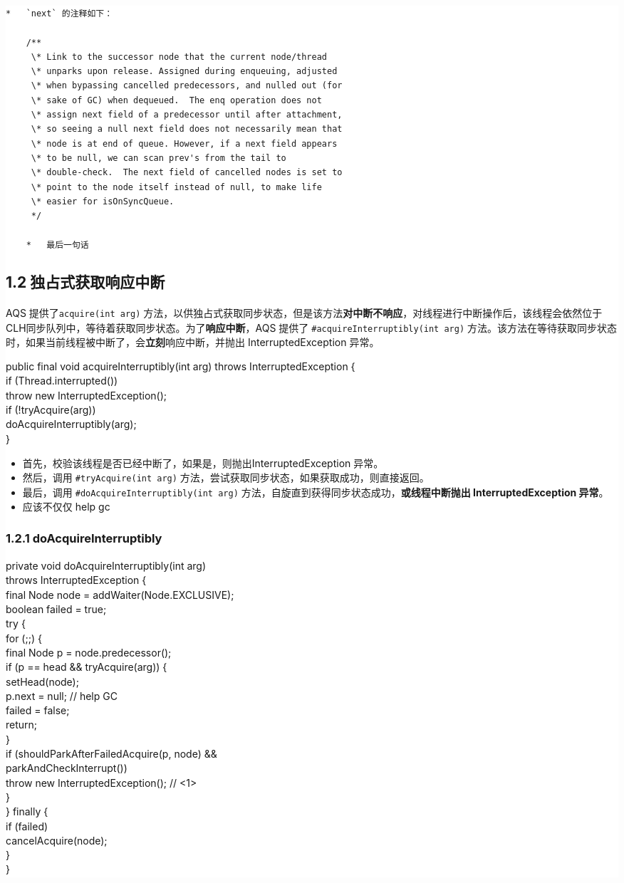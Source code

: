     *   `next` 的注释如下：
        
        /**  
         \* Link to the successor node that the current node/thread  
         \* unparks upon release. Assigned during enqueuing, adjusted  
         \* when bypassing cancelled predecessors, and nulled out (for  
         \* sake of GC) when dequeued.  The enq operation does not  
         \* assign next field of a predecessor until after attachment,  
         \* so seeing a null next field does not necessarily mean that  
         \* node is at end of queue. However, if a next field appears  
         \* to be null, we can scan prev's from the tail to  
         \* double-check.  The next field of cancelled nodes is set to  
         \* point to the node itself instead of null, to make life  
         \* easier for isOnSyncQueue.  
         */  
        
        *   最后一句话

1.2 独占式获取响应中断
-------------

AQS 提供了`acquire(int arg)` 方法，以供独占式获取同步状态，但是该方法**对中断不响应**，对线程进行中断操作后，该线程会依然位于CLH同步队列中，等待着获取同步状态。为了**响应中断**，AQS 提供了 `#acquireInterruptibly(int arg)` 方法。该方法在等待获取同步状态时，如果当前线程被中断了，会**立刻**响应中断，并抛出 InterruptedException 异常。

public final void acquireInterruptibly(int arg) throws InterruptedException {  
 if (Thread.interrupted())  
 throw new InterruptedException();  
 if (!tryAcquire(arg))  
 doAcquireInterruptibly(arg);  
}  

*   首先，校验该线程是否已经中断了，如果是，则抛出InterruptedException 异常。
*   然后，调用 `#tryAcquire(int arg)` 方法，尝试获取同步状态，如果获取成功，则直接返回。
*   最后，调用 `#doAcquireInterruptibly(int arg)` 方法，自旋直到获得同步状态成功，**或线程中断抛出 InterruptedException 异常**。
*   应该不仅仅 help gc

### 1.2.1 doAcquireInterruptibly

private void doAcquireInterruptibly(int arg)  
 throws InterruptedException {  
 final Node node = addWaiter(Node.EXCLUSIVE);  
 boolean failed = true;  
 try {  
 for (;;) {  
 final Node p = node.predecessor();  
 if (p == head && tryAcquire(arg)) {  
 setHead(node);  
 p.next = null; // help GC  
 failed = false;  
 return;  
 }  
 if (shouldParkAfterFailedAcquire(p, node) &&  
 parkAndCheckInterrupt())  
 throw new InterruptedException(); // <1>  
 }  
 } finally {  
 if (failed)  
 cancelAcquire(node);  
 }  
}  
